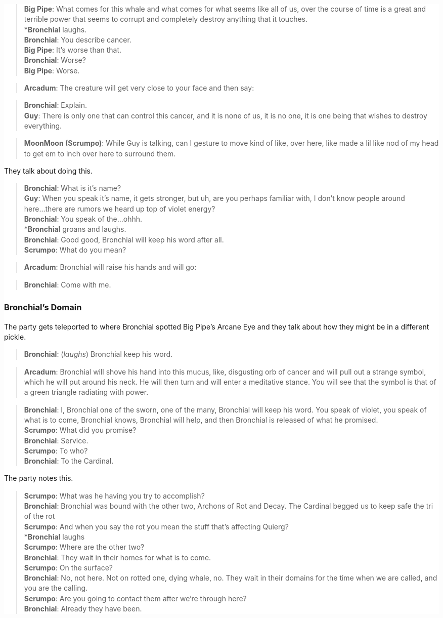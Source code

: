 > **Big Pipe**: What comes for this whale and what comes for what seems like all of us, over the course of time is a great and terrible power that seems to corrupt and completely destroy anything that it touches.<br>
***Bronchial** laughs.<br>
**Bronchial**: You describe cancer.<br>
**Big Pipe**: It’s worse than that.<br>
**Bronchial**: Worse?<br>
**Big Pipe**: Worse.<br>

> **Arcadum**: The creature will get very close to your face and then say:

> **Bronchial**: Explain.<br>
**Guy**:  There is only one that can control this cancer, and it is none of us, it is no one, it is one being that wishes to destroy everything.<br>

> **MoonMoon (Scrumpo)**: While Guy is talking, can I gesture to move kind of like, over here, like made a lil like nod of my head to get em to inch over here to surround them.

They talk about doing this.

> **Bronchial**: What is it’s name?<br>
**Guy**: When you speak it’s name, it gets stronger, but uh, are you perhaps familiar with, I don’t know people around here...there are rumors we heard up top of violet energy?<br>
**Bronchial**: You speak of the...ohhh.<br>
***Bronchial** groans and laughs.<br>
**Bronchial**: Good good, Bronchial will keep his word after all.<br>
**Scrumpo**: What do you mean?

> **Arcadum**: Bronchial will raise his hands and will go:

> **Bronchial**: Come with me.

### Bronchial’s Domain

The party gets teleported to where Bronchial spotted Big Pipe’s Arcane Eye and they talk about how they might be in a different pickle.

> **Bronchial**: (*laughs*) Bronchial keep his word.

> **Arcadum**: Bronchial will shove his hand into this mucus, like, disgusting orb of cancer and will pull out a strange symbol, which he will put around his neck. He will then turn and will enter a meditative stance. You will see that the symbol is that of a green triangle radiating with power.

> **Bronchial**: I, Bronchial one of the sworn, one of the many, Bronchial will keep his word. You speak of violet, you speak of what is to come, Bronchial knows, Bronchial will help, and then Bronchial is released of what he promised.<br>
**Scrumpo**: What did you promise?<br>
**Bronchial**: Service.<br>
**Scrumpo**: To who?<br>
**Bronchial**: To the Cardinal.

The party notes this.

> **Scrumpo**: What was he having you try to accomplish?<br>
**Bronchial**: Bronchial was bound with the other two, Archons of Rot and Decay. The Cardinal begged us to keep safe the tri of the rot<br>
**Scrumpo**: And when you say the rot you mean the stuff that’s affecting Quierg?<br>
***Bronchial** laughs<br>
**Scrumpo**: Where are the other two?<br>
**Bronchial**: They wait in their homes for what is to come.<br>
**Scrumpo**: On the surface?<br>
**Bronchial**: No, not here. Not on rotted one, dying whale, no. They wait in their domains for the time when we are called, and you are the calling.<br>
**Scrumpo**: Are you going to contact them after we’re through here?<br>
**Bronchial**: Already they have been.<br>
